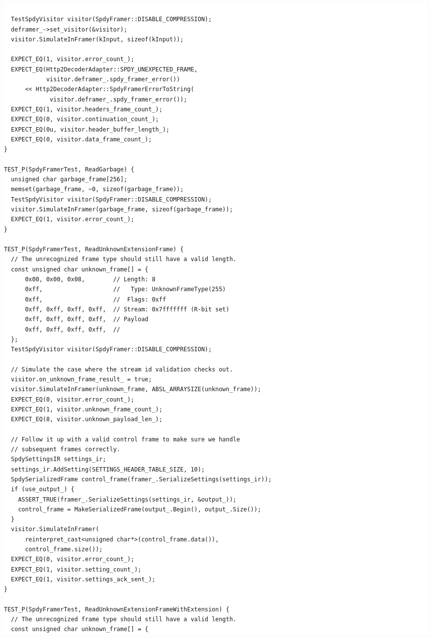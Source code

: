 ```

  TestSpdyVisitor visitor(SpdyFramer::DISABLE_COMPRESSION);
  deframer_->set_visitor(&visitor);
  visitor.SimulateInFramer(kInput, sizeof(kInput));

  EXPECT_EQ(1, visitor.error_count_);
  EXPECT_EQ(Http2DecoderAdapter::SPDY_UNEXPECTED_FRAME,
            visitor.deframer_.spdy_framer_error())
      << Http2DecoderAdapter::SpdyFramerErrorToString(
             visitor.deframer_.spdy_framer_error());
  EXPECT_EQ(1, visitor.headers_frame_count_);
  EXPECT_EQ(0, visitor.continuation_count_);
  EXPECT_EQ(0u, visitor.header_buffer_length_);
  EXPECT_EQ(0, visitor.data_frame_count_);
}

TEST_P(SpdyFramerTest, ReadGarbage) {
  unsigned char garbage_frame[256];
  memset(garbage_frame, ~0, sizeof(garbage_frame));
  TestSpdyVisitor visitor(SpdyFramer::DISABLE_COMPRESSION);
  visitor.SimulateInFramer(garbage_frame, sizeof(garbage_frame));
  EXPECT_EQ(1, visitor.error_count_);
}

TEST_P(SpdyFramerTest, ReadUnknownExtensionFrame) {
  // The unrecognized frame type should still have a valid length.
  const unsigned char unknown_frame[] = {
      0x00, 0x00, 0x08,        // Length: 8
      0xff,                    //   Type: UnknownFrameType(255)
      0xff,                    //  Flags: 0xff
      0xff, 0xff, 0xff, 0xff,  // Stream: 0x7fffffff (R-bit set)
      0xff, 0xff, 0xff, 0xff,  // Payload
      0xff, 0xff, 0xff, 0xff,  //
  };
  TestSpdyVisitor visitor(SpdyFramer::DISABLE_COMPRESSION);

  // Simulate the case where the stream id validation checks out.
  visitor.on_unknown_frame_result_ = true;
  visitor.SimulateInFramer(unknown_frame, ABSL_ARRAYSIZE(unknown_frame));
  EXPECT_EQ(0, visitor.error_count_);
  EXPECT_EQ(1, visitor.unknown_frame_count_);
  EXPECT_EQ(8, visitor.unknown_payload_len_);

  // Follow it up with a valid control frame to make sure we handle
  // subsequent frames correctly.
  SpdySettingsIR settings_ir;
  settings_ir.AddSetting(SETTINGS_HEADER_TABLE_SIZE, 10);
  SpdySerializedFrame control_frame(framer_.SerializeSettings(settings_ir));
  if (use_output_) {
    ASSERT_TRUE(framer_.SerializeSettings(settings_ir, &output_));
    control_frame = MakeSerializedFrame(output_.Begin(), output_.Size());
  }
  visitor.SimulateInFramer(
      reinterpret_cast<unsigned char*>(control_frame.data()),
      control_frame.size());
  EXPECT_EQ(0, visitor.error_count_);
  EXPECT_EQ(1, visitor.setting_count_);
  EXPECT_EQ(1, visitor.settings_ack_sent_);
}

TEST_P(SpdyFramerTest, ReadUnknownExtensionFrameWithExtension) {
  // The unrecognized frame type should still have a valid length.
  const unsigned char unknown_frame[] = {
```